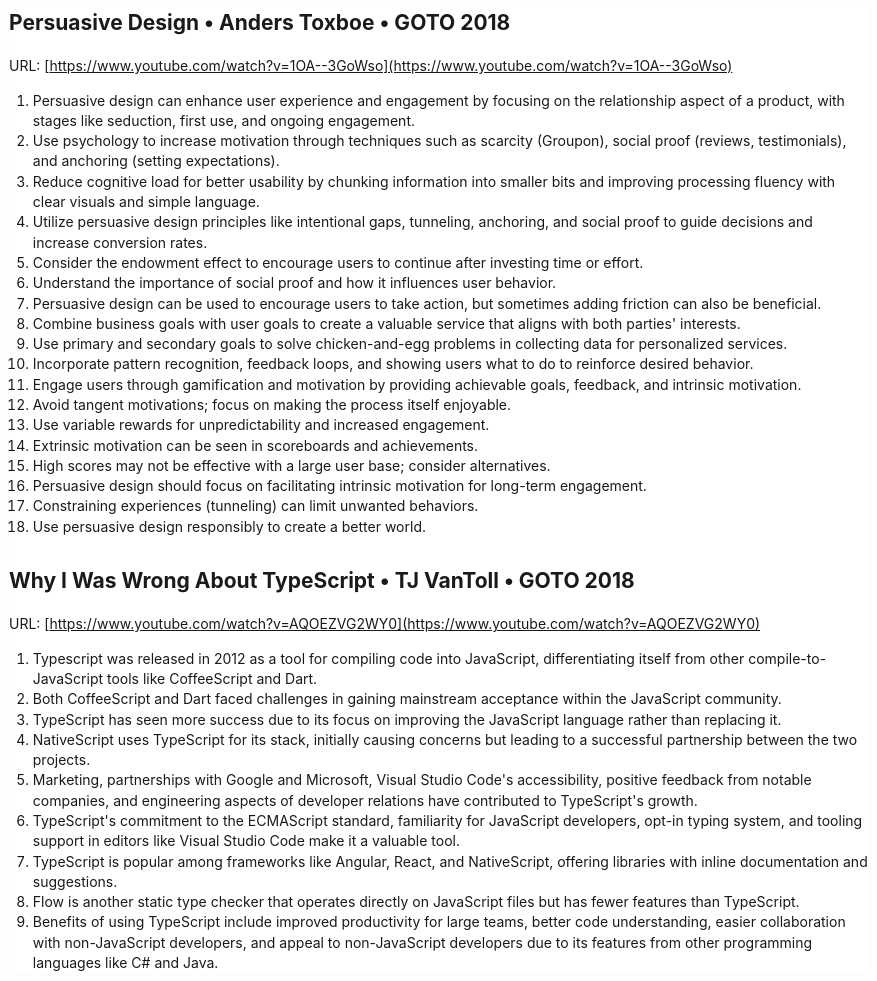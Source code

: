 
## Persuasive Design • Anders Toxboe • GOTO 2018

URL: [https://www.youtube.com/watch?v=1OA--3GoWso](https://www.youtube.com/watch?v=1OA--3GoWso)

 1. Persuasive design can enhance user experience and engagement by focusing on the relationship aspect of a product, with stages like seduction, first use, and ongoing engagement.
2. Use psychology to increase motivation through techniques such as scarcity (Groupon), social proof (reviews, testimonials), and anchoring (setting expectations).
3. Reduce cognitive load for better usability by chunking information into smaller bits and improving processing fluency with clear visuals and simple language.
4. Utilize persuasive design principles like intentional gaps, tunneling, anchoring, and social proof to guide decisions and increase conversion rates.
5. Consider the endowment effect to encourage users to continue after investing time or effort.
6. Understand the importance of social proof and how it influences user behavior.
7. Persuasive design can be used to encourage users to take action, but sometimes adding friction can also be beneficial.
8. Combine business goals with user goals to create a valuable service that aligns with both parties' interests.
9. Use primary and secondary goals to solve chicken-and-egg problems in collecting data for personalized services.
10. Incorporate pattern recognition, feedback loops, and showing users what to do to reinforce desired behavior.
11. Engage users through gamification and motivation by providing achievable goals, feedback, and intrinsic motivation.
12. Avoid tangent motivations; focus on making the process itself enjoyable.
13. Use variable rewards for unpredictability and increased engagement.
14. Extrinsic motivation can be seen in scoreboards and achievements.
15. High scores may not be effective with a large user base; consider alternatives.
16. Persuasive design should focus on facilitating intrinsic motivation for long-term engagement.
17. Constraining experiences (tunneling) can limit unwanted behaviors.
18. Use persuasive design responsibly to create a better world.


## Why I Was Wrong About TypeScript • TJ VanToll • GOTO 2018

URL: [https://www.youtube.com/watch?v=AQOEZVG2WY0](https://www.youtube.com/watch?v=AQOEZVG2WY0)

 1. Typescript was released in 2012 as a tool for compiling code into JavaScript, differentiating itself from other compile-to-JavaScript tools like CoffeeScript and Dart.
2. Both CoffeeScript and Dart faced challenges in gaining mainstream acceptance within the JavaScript community.
3. TypeScript has seen more success due to its focus on improving the JavaScript language rather than replacing it.
4. NativeScript uses TypeScript for its stack, initially causing concerns but leading to a successful partnership between the two projects.
5. Marketing, partnerships with Google and Microsoft, Visual Studio Code's accessibility, positive feedback from notable companies, and engineering aspects of developer relations have contributed to TypeScript's growth.
6. TypeScript's commitment to the ECMAScript standard, familiarity for JavaScript developers, opt-in typing system, and tooling support in editors like Visual Studio Code make it a valuable tool.
7. TypeScript is popular among frameworks like Angular, React, and NativeScript, offering libraries with inline documentation and suggestions.
8. Flow is another static type checker that operates directly on JavaScript files but has fewer features than TypeScript.
9. Benefits of using TypeScript include improved productivity for large teams, better code understanding, easier collaboration with non-JavaScript developers, and appeal to non-JavaScript developers due to its features from other programming languages like C# and Java.
